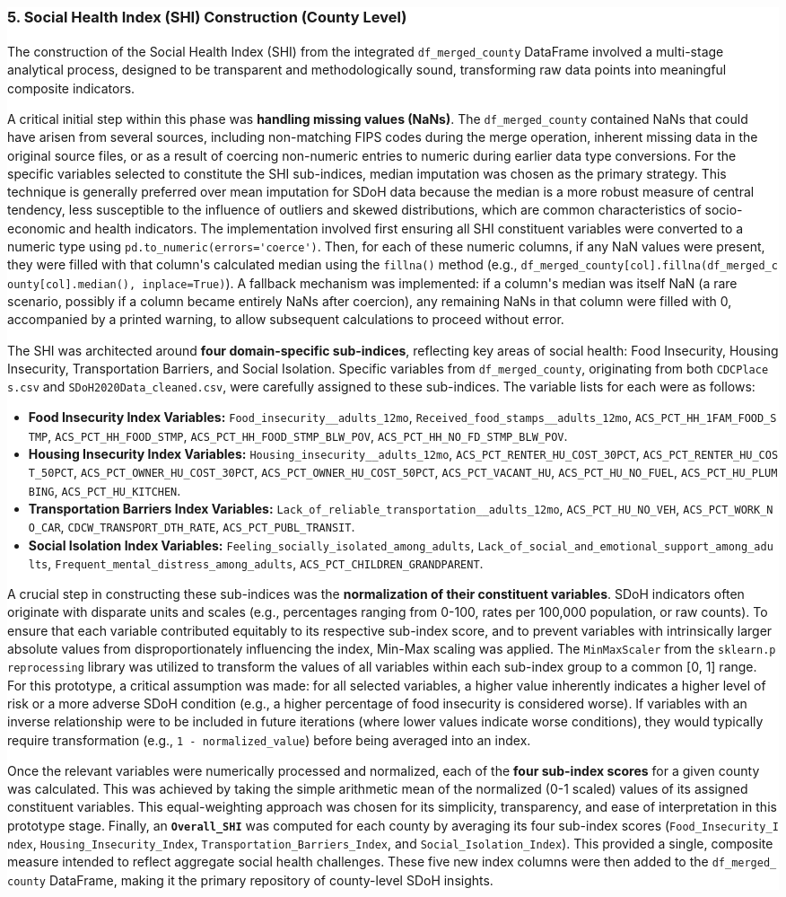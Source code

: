 ### 5. Social Health Index (SHI) Construction (County Level)

The construction of the Social Health Index (SHI) from the integrated `df_merged_county` DataFrame involved a multi-stage analytical process, designed to be transparent and methodologically sound, transforming raw data points into meaningful composite indicators.

A critical initial step within this phase was **handling missing values (NaNs)**. The `df_merged_county` contained NaNs that could have arisen from several sources, including non-matching FIPS codes during the merge operation, inherent missing data in the original source files, or as a result of coercing non-numeric entries to numeric during earlier data type conversions. For the specific variables selected to constitute the SHI sub-indices, median imputation was chosen as the primary strategy. This technique is generally preferred over mean imputation for SDoH data because the median is a more robust measure of central tendency, less susceptible to the influence of outliers and skewed distributions, which are common characteristics of socio-economic and health indicators. The implementation involved first ensuring all SHI constituent variables were converted to a numeric type using `pd.to_numeric(errors='coerce')`. Then, for each of these numeric columns, if any NaN values were present, they were filled with that column's calculated median using the `fillna()` method (e.g., `df_merged_county[col].fillna(df_merged_county[col].median(), inplace=True)`). A fallback mechanism was implemented: if a column's median was itself NaN (a rare scenario, possibly if a column became entirely NaNs after coercion), any remaining NaNs in that column were filled with 0, accompanied by a printed warning, to allow subsequent calculations to proceed without error.

The SHI was architected around **four domain-specific sub-indices**, reflecting key areas of social health: Food Insecurity, Housing Insecurity, Transportation Barriers, and Social Isolation. Specific variables from `df_merged_county`, originating from both `CDCPlaces.csv` and `SDoH2020Data_cleaned.csv`, were carefully assigned to these sub-indices. The variable lists for each were as follows:
* **Food Insecurity Index Variables:** `Food_insecurity__adults_12mo`, `Received_food_stamps__adults_12mo`, `ACS_PCT_HH_1FAM_FOOD_STMP`, `ACS_PCT_HH_FOOD_STMP`, `ACS_PCT_HH_FOOD_STMP_BLW_POV`, `ACS_PCT_HH_NO_FD_STMP_BLW_POV`.
* **Housing Insecurity Index Variables:** `Housing_insecurity__adults_12mo`, `ACS_PCT_RENTER_HU_COST_30PCT`, `ACS_PCT_RENTER_HU_COST_50PCT`, `ACS_PCT_OWNER_HU_COST_30PCT`, `ACS_PCT_OWNER_HU_COST_50PCT`, `ACS_PCT_VACANT_HU`, `ACS_PCT_HU_NO_FUEL`, `ACS_PCT_HU_PLUMBING`, `ACS_PCT_HU_KITCHEN`.
* **Transportation Barriers Index Variables:** `Lack_of_reliable_transportation__adults_12mo`, `ACS_PCT_HU_NO_VEH`, `ACS_PCT_WORK_NO_CAR`, `CDCW_TRANSPORT_DTH_RATE`, `ACS_PCT_PUBL_TRANSIT`.
* **Social Isolation Index Variables:** `Feeling_socially_isolated_among_adults`, `Lack_of_social_and_emotional_support_among_adults`, `Frequent_mental_distress_among_adults`, `ACS_PCT_CHILDREN_GRANDPARENT`.

A crucial step in constructing these sub-indices was the **normalization of their constituent variables**. SDoH indicators often originate with disparate units and scales (e.g., percentages ranging from 0-100, rates per 100,000 population, or raw counts). To ensure that each variable contributed equitably to its respective sub-index score, and to prevent variables with intrinsically larger absolute values from disproportionately influencing the index, Min-Max scaling was applied. The `MinMaxScaler` from the `sklearn.preprocessing` library was utilized to transform the values of all variables within each sub-index group to a common [0, 1] range. For this prototype, a critical assumption was made: for all selected variables, a higher value inherently indicates a higher level of risk or a more adverse SDoH condition (e.g., a higher percentage of food insecurity is considered worse). If variables with an inverse relationship were to be included in future iterations (where lower values indicate worse conditions), they would typically require transformation (e.g., `1 - normalized_value`) before being averaged into an index.

Once the relevant variables were numerically processed and normalized, each of the **four sub-index scores** for a given county was calculated. This was achieved by taking the simple arithmetic mean of the normalized (0-1 scaled) values of its assigned constituent variables. This equal-weighting approach was chosen for its simplicity, transparency, and ease of interpretation in this prototype stage. Finally, an **`Overall_SHI`** was computed for each county by averaging its four sub-index scores (`Food_Insecurity_Index`, `Housing_Insecurity_Index`, `Transportation_Barriers_Index`, and `Social_Isolation_Index`). This provided a single, composite measure intended to reflect aggregate social health challenges. These five new index columns were then added to the `df_merged_county` DataFrame, making it the primary repository of county-level SDoH insights.
